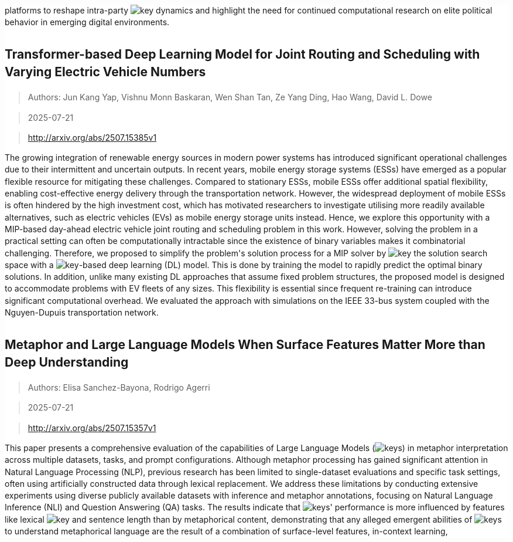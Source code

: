 platforms to reshape intra-party ![key](https://img.shields.io/badge/communication-F08080) dynamics and highlight the need
for continued computational research on elite political behavior in emerging
digital environments.


## Transformer-based Deep Learning Model for Joint Routing and Scheduling with Varying Electric Vehicle Numbers

>Authors: Jun Kang Yap, Vishnu Monn Baskaran, Wen Shan Tan, Ze Yang Ding, Hao Wang, David L. Dowe

>2025-07-21

> http://arxiv.org/abs/2507.15385v1

The growing integration of renewable energy sources in modern power systems
has introduced significant operational challenges due to their intermittent and
uncertain outputs. In recent years, mobile energy storage systems (ESSs) have
emerged as a popular flexible resource for mitigating these challenges.
Compared to stationary ESSs, mobile ESSs offer additional spatial flexibility,
enabling cost-effective energy delivery through the transportation network.
However, the widespread deployment of mobile ESSs is often hindered by the high
investment cost, which has motivated researchers to investigate utilising more
readily available alternatives, such as electric vehicles (EVs) as mobile
energy storage units instead. Hence, we explore this opportunity with a
MIP-based day-ahead electric vehicle joint routing and scheduling problem in
this work. However, solving the problem in a practical setting can often be
computationally intractable since the existence of binary variables makes it
combinatorial challenging. Therefore, we proposed to simplify the problem's
solution process for a MIP solver by ![key](https://img.shields.io/badge/pruning-F08080) the solution search space with a
![key](https://img.shields.io/badge/transformer-FF8C00)-based deep learning (DL) model. This is done by training the model
to rapidly predict the optimal binary solutions. In addition, unlike many
existing DL approaches that assume fixed problem structures, the proposed model
is designed to accommodate problems with EV fleets of any sizes. This
flexibility is essential since frequent re-training can introduce significant
computational overhead. We evaluated the approach with simulations on the IEEE
33-bus system coupled with the Nguyen-Dupuis transportation network.


## Metaphor and Large Language Models When Surface Features Matter More than Deep Understanding

>Authors: Elisa Sanchez-Bayona, Rodrigo Agerri

>2025-07-21

> http://arxiv.org/abs/2507.15357v1

This paper presents a comprehensive evaluation of the capabilities of Large
Language Models (![key](https://img.shields.io/badge/LLM-FF8C00)s) in metaphor interpretation across multiple datasets,
tasks, and prompt configurations. Although metaphor processing has gained
significant attention in Natural Language Processing (NLP), previous research
has been limited to single-dataset evaluations and specific task settings,
often using artificially constructed data through lexical replacement. We
address these limitations by conducting extensive experiments using diverse
publicly available datasets with inference and metaphor annotations, focusing
on Natural Language Inference (NLI) and Question Answering (QA) tasks. The
results indicate that ![key](https://img.shields.io/badge/LLM-FF8C00)s' performance is more influenced by features like
lexical ![key](https://img.shields.io/badge/overlap-F08080) and sentence length than by metaphorical content, demonstrating
that any alleged emergent abilities of ![key](https://img.shields.io/badge/LLM-FF8C00)s to understand metaphorical language
are the result of a combination of surface-level features, in-context learning,